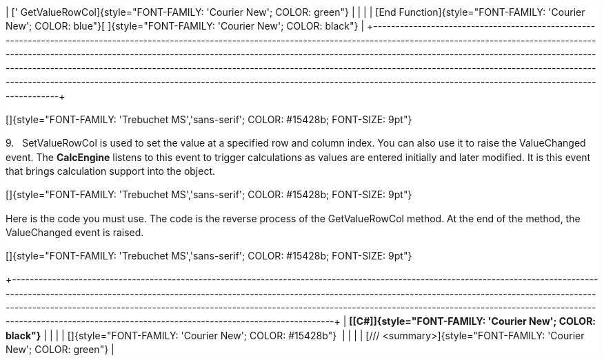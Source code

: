 | [\' GetValueRowCol]{style="FONT-FAMILY: 'Courier New'; COLOR: green"}                                                                                                                                                                                                                                                                                                                                                                                                                                                                                                                                            |
|                                                                                                                                                                                                                                                                                                                                                                                                                                                                                                                                                                                                                  |
| [End Function]{style="FONT-FAMILY: 'Courier New'; COLOR: blue"}[ ]{style="FONT-FAMILY: 'Courier New'; COLOR: black"}                                                                                                                                                                                                                                                                                                                                                                                                                                                                                             |
+------------------------------------------------------------------------------------------------------------------------------------------------------------------------------------------------------------------------------------------------------------------------------------------------------------------------------------------------------------------------------------------------------------------------------------------------------------------------------------------------------------------------------------------------------------------------------------------------------------------+

[]{style="FONT-FAMILY: 'Trebuchet MS','sans-serif'; COLOR: #15428b; FONT-SIZE: 9pt"} 

9.   SetValueRowCol is used to set the value at a specified row and column index. You can also use it to raise the ValueChanged event. The **CalcEngine** listens to this event to trigger calculations as values are entered initially and later modified. It is this event that brings calculation support into the object.

[]{style="FONT-FAMILY: 'Trebuchet MS','sans-serif'; COLOR: #15428b; FONT-SIZE: 9pt"} 

Here is the code you must use. The code is the reverse process of the GetValueRowCol method. At the end of the method, the ValueChanged event is raised.

[]{style="FONT-FAMILY: 'Trebuchet MS','sans-serif'; COLOR: #15428b; FONT-SIZE: 9pt"} 

+----------------------------------------------------------------------------------------------------------------------------------------------------------------------------------------------------------------------------------------------------------------------------------------------------------------------------------------------------------------------------------------------------------------------------------------------------------------------------------------+
| **[\[C#\]]{style="FONT-FAMILY: 'Courier New'; COLOR: black"}**                                                                                                                                                                                                                                                                                                                                                                                                                         |
|                                                                                                                                                                                                                                                                                                                                                                                                                                                                                        |
| []{style="FONT-FAMILY: 'Courier New'; COLOR: #15428b"}                                                                                                                                                                                                                                                                                                                                                                                                                                 |
|                                                                                                                                                                                                                                                                                                                                                                                                                                                                                        |
| [/// \<summary\>]{style="FONT-FAMILY: 'Courier New'; COLOR: green"}                                                                                                                                                                                                                                                                                                                                                                                                                    |